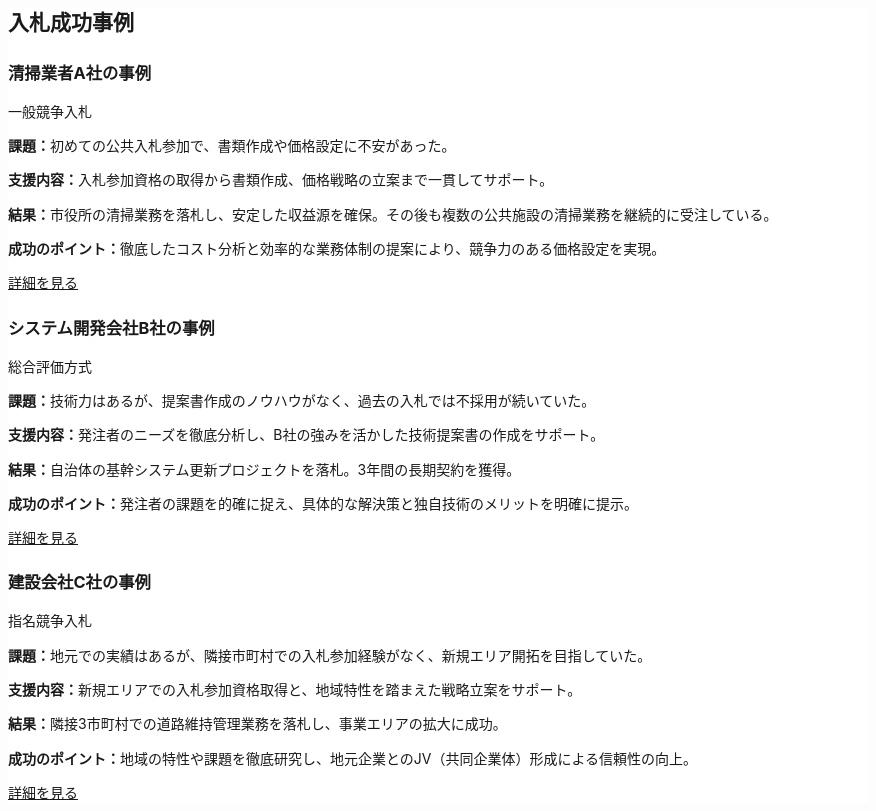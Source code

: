 ## 入札成功事例

<div class="case-studies">
  <div class="case-study">
    <div class="case-header">
      <h3>清掃業者A社の事例</h3>
      <span class="case-tag">一般競争入札</span>
    </div>
    <div class="case-content">
      <p><strong>課題：</strong>初めての公共入札参加で、書類作成や価格設定に不安があった。</p>
      <p><strong>支援内容：</strong>入札参加資格の取得から書類作成、価格戦略の立案まで一貫してサポート。</p>
      <p><strong>結果：</strong>市役所の清掃業務を落札し、安定した収益源を確保。その後も複数の公共施設の清掃業務を継続的に受注している。</p>
      <p><strong>成功のポイント：</strong>徹底したコスト分析と効率的な業務体制の提案により、競争力のある価格設定を実現。</p>
    </div>
    <div class="case-footer">
      <a href="{{ '/cases/#cleaning-company' | relative_url }}" class="btn btn-outline-primary">詳細を見る</a>
    </div>
  </div>

  <div class="case-study">
    <div class="case-header">
      <h3>システム開発会社B社の事例</h3>
      <span class="case-tag">総合評価方式</span>
    </div>
    <div class="case-content">
      <p><strong>課題：</strong>技術力はあるが、提案書作成のノウハウがなく、過去の入札では不採用が続いていた。</p>
      <p><strong>支援内容：</strong>発注者のニーズを徹底分析し、B社の強みを活かした技術提案書の作成をサポート。</p>
      <p><strong>結果：</strong>自治体の基幹システム更新プロジェクトを落札。3年間の長期契約を獲得。</p>
      <p><strong>成功のポイント：</strong>発注者の課題を的確に捉え、具体的な解決策と独自技術のメリットを明確に提示。</p>
    </div>
    <div class="case-footer">
      <a href="{{ '/cases/#system-development' | relative_url }}" class="btn btn-outline-primary">詳細を見る</a>
    </div>
  </div>

  <div class="case-study">
    <div class="case-header">
      <h3>建設会社C社の事例</h3>
      <span class="case-tag">指名競争入札</span>
    </div>
    <div class="case-content">
      <p><strong>課題：</strong>地元での実績はあるが、隣接市町村での入札参加経験がなく、新規エリア開拓を目指していた。</p>
      <p><strong>支援内容：</strong>新規エリアでの入札参加資格取得と、地域特性を踏まえた戦略立案をサポート。</p>
      <p><strong>結果：</strong>隣接3市町村での道路維持管理業務を落札し、事業エリアの拡大に成功。</p>
      <p><strong>成功のポイント：</strong>地域の特性や課題を徹底研究し、地元企業とのJV（共同企業体）形成による信頼性の向上。</p>
    </div>
    <div class="case-footer">
      <a href="{{ '/cases/#construction-company' | relative_url }}" class="btn btn-outline-primary">詳細を見る</a>
    </div>
  </div>
</div>
